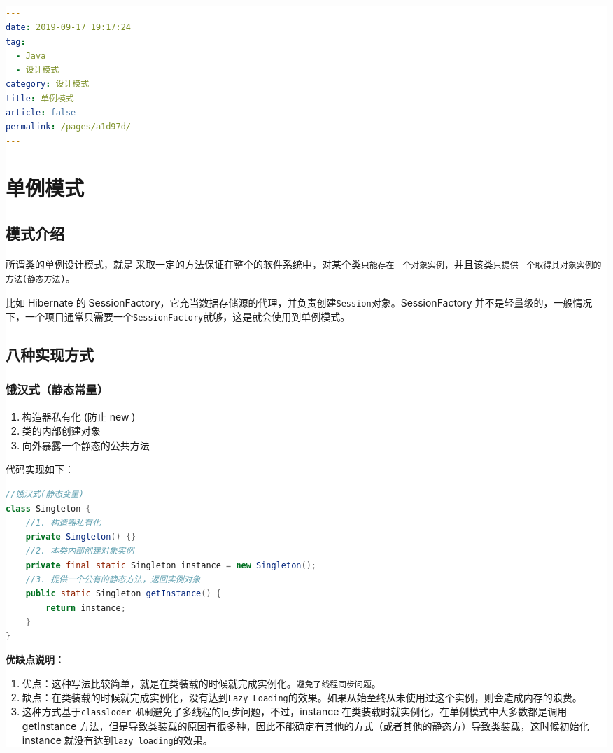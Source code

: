 ```yaml
---
date: 2019-09-17 19:17:24
tag: 
  - Java
  - 设计模式
category: 设计模式
title: 单例模式 
article: false
permalink: /pages/a1d97d/
---
```


# 单例模式

## 模式介绍

所谓类的单例设计模式，就是 采取一定的方法保证在整个的软件系统中，对某个类`只能存在一个对象实例`，并且该类`只提供一个取得其对象实例的方法(静态方法)`。

比如 Hibernate 的 SessionFactory，它充当数据存储源的代理，并负责创建`Session`对象。SessionFactory 并不是轻量级的，一般情况下，一个项目通常只需要一个`SessionFactory`就够，这是就会使用到单例模式。

## 八种实现方式

### 饿汉式（静态常量）

1. 构造器私有化 (防止 new )
2. 类的内部创建对象
3. 向外暴露一个静态的公共方法

代码实现如下：

```java
//饿汉式(静态变量)
class Singleton {
    //1. 构造器私有化
    private Singleton() {}
    //2. 本类内部创建对象实例
    private final static Singleton instance = new Singleton();
    //3. 提供一个公有的静态方法，返回实例对象
    public static Singleton getInstance() {
        return instance;
    }
}
```

**优缺点说明：**

1. 优点：这种写法比较简单，就是在类装载的时候就完成实例化。`避免了线程同步问题`。
2. 缺点：在类装载的时候就完成实例化，没有达到`Lazy Loading`的效果。如果从始至终从未使用过这个实例，则会造成内存的浪费。
3. 这种方式基于`classloder 机制`避免了多线程的同步问题，不过，instance 在类装载时就实例化，在单例模式中大多数都是调用 getInstance 方法，但是导致类装载的原因有很多种，因此不能确定有其他的方式（或者其他的静态方）导致类装载，这时候初始化 instance 就没有达到`lazy loading`的效果。
